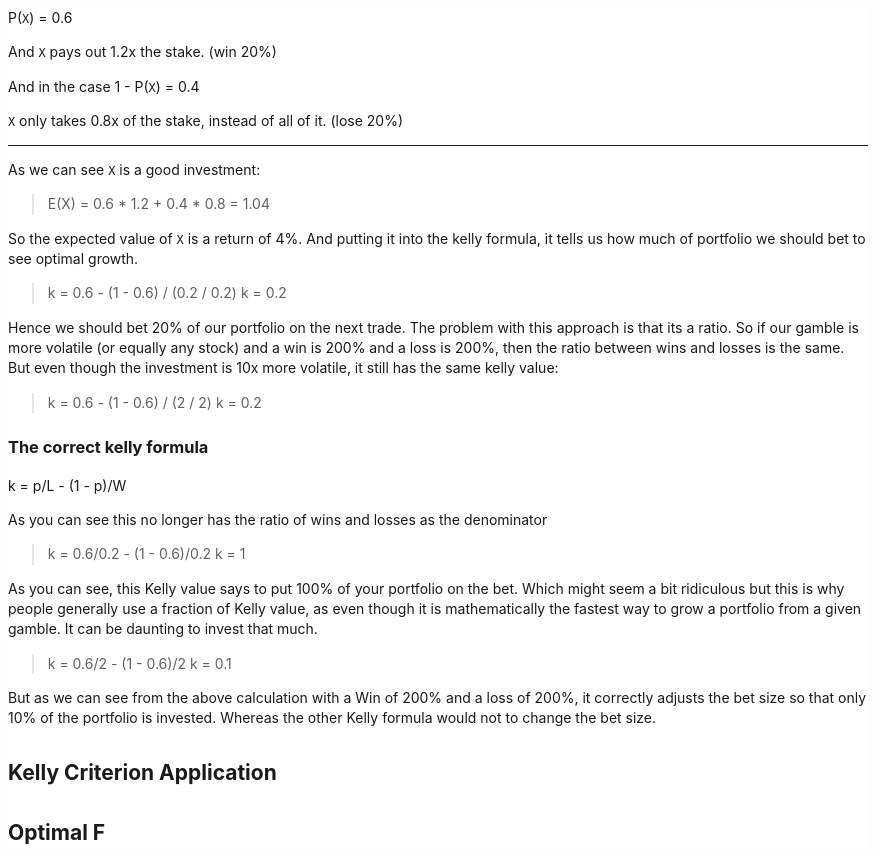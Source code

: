 P(`X`) = 0.6

And `X` pays out 1.2x the stake. (win 20%)

And in the case 1 - P(`X`) = 0.4

`X` only takes 0.8x of the stake, instead of all of it. (lose 20%)

---

As we can see `X` is a good investment:

> E(X) = 0.6 * 1.2 + 0.4 * 0.8 = 1.04

So the expected value of `X` is a return of 4%. And putting it into the kelly formula, it tells
us how much of portfolio we should bet to see optimal growth.


> k = 0.6 - (1 - 0.6) / (0.2 / 0.2)
> k = 0.2


Hence we should bet 20% of our portfolio on the next trade. The problem with this approach is
that its a ratio. So if our gamble is more volatile (or equally any stock) and a win is 
200% and a loss is 200%, then the ratio between wins and losses is the same. But even
though the investment is 10x more volatile, it still has the same kelly value:

> k = 0.6 - (1 - 0.6) / (2 / 2)
> k = 0.2

### The correct kelly formula


k = p/L - (1 - p)/W


As you can see this no longer has the ratio of wins and losses as the denominator


> k = 0.6/0.2 - (1 - 0.6)/0.2
> k = 1


As you can see, this Kelly value says to put 100% of your portfolio on the bet. Which might seem
a bit ridiculous but this is why people generally use a fraction of Kelly value, as even though
it is mathematically the fastest way to grow a portfolio from a given gamble. It can be daunting
to invest that much.

> k = 0.6/2 - (1 - 0.6)/2
> k = 0.1

But as we can see from the above calculation with a Win of 200% and a loss of 200%, it correctly
adjusts the bet size so that only 10% of the portfolio is invested. Whereas the other Kelly
formula would not to change the bet size.



## Kelly Criterion Application

## Optimal F
